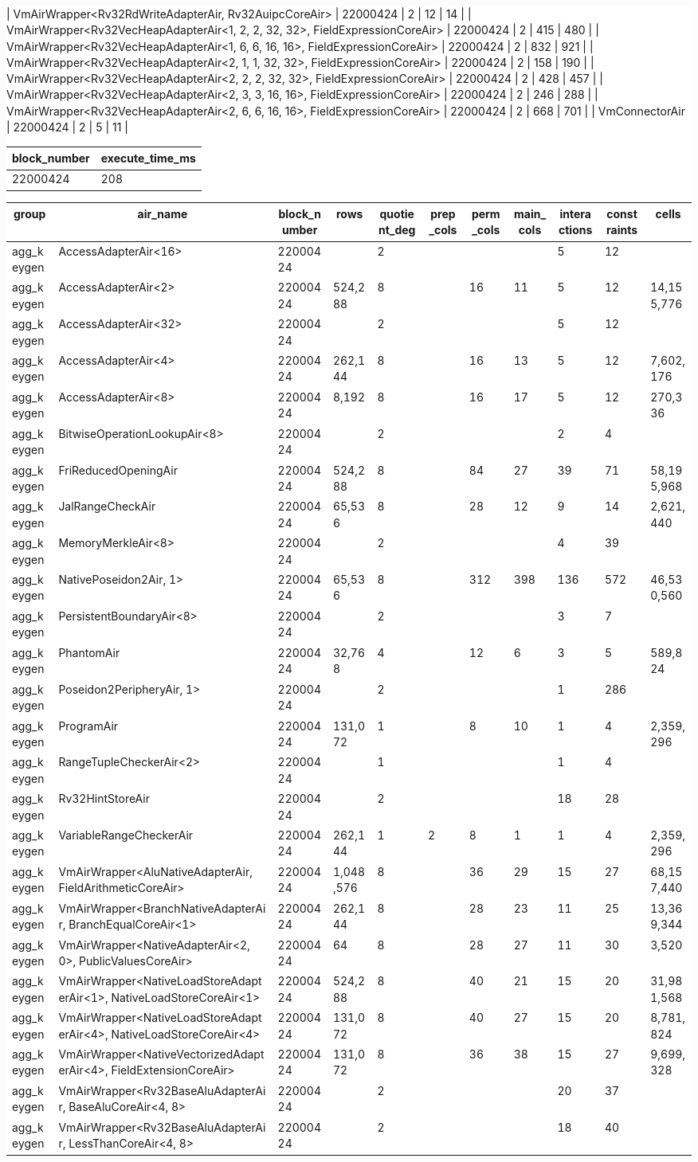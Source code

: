 | VmAirWrapper<Rv32RdWriteAdapterAir, Rv32AuipcCoreAir> | 22000424 | 2 | 12 | 14 | 
| VmAirWrapper<Rv32VecHeapAdapterAir<1, 2, 2, 32, 32>, FieldExpressionCoreAir> | 22000424 | 2 | 415 | 480 | 
| VmAirWrapper<Rv32VecHeapAdapterAir<1, 6, 6, 16, 16>, FieldExpressionCoreAir> | 22000424 | 2 | 832 | 921 | 
| VmAirWrapper<Rv32VecHeapAdapterAir<2, 1, 1, 32, 32>, FieldExpressionCoreAir> | 22000424 | 2 | 158 | 190 | 
| VmAirWrapper<Rv32VecHeapAdapterAir<2, 2, 2, 32, 32>, FieldExpressionCoreAir> | 22000424 | 2 | 428 | 457 | 
| VmAirWrapper<Rv32VecHeapAdapterAir<2, 3, 3, 16, 16>, FieldExpressionCoreAir> | 22000424 | 2 | 246 | 288 | 
| VmAirWrapper<Rv32VecHeapAdapterAir<2, 6, 6, 16, 16>, FieldExpressionCoreAir> | 22000424 | 2 | 668 | 701 | 
| VmConnectorAir | 22000424 | 2 | 5 | 11 | 

| block_number | execute_time_ms |
| --- | --- |
| 22000424 | 208 | 

| group | air_name | block_number | rows | quotient_deg | prep_cols | perm_cols | main_cols | interactions | constraints | cells |
| --- | --- | --- | --- | --- | --- | --- | --- | --- | --- | --- |
| agg_keygen | AccessAdapterAir<16> | 22000424 |  | 2 |  |  |  | 5 | 12 |  | 
| agg_keygen | AccessAdapterAir<2> | 22000424 | 524,288 | 8 |  | 16 | 11 | 5 | 12 | 14,155,776 | 
| agg_keygen | AccessAdapterAir<32> | 22000424 |  | 2 |  |  |  | 5 | 12 |  | 
| agg_keygen | AccessAdapterAir<4> | 22000424 | 262,144 | 8 |  | 16 | 13 | 5 | 12 | 7,602,176 | 
| agg_keygen | AccessAdapterAir<8> | 22000424 | 8,192 | 8 |  | 16 | 17 | 5 | 12 | 270,336 | 
| agg_keygen | BitwiseOperationLookupAir<8> | 22000424 |  | 2 |  |  |  | 2 | 4 |  | 
| agg_keygen | FriReducedOpeningAir | 22000424 | 524,288 | 8 |  | 84 | 27 | 39 | 71 | 58,195,968 | 
| agg_keygen | JalRangeCheckAir | 22000424 | 65,536 | 8 |  | 28 | 12 | 9 | 14 | 2,621,440 | 
| agg_keygen | MemoryMerkleAir<8> | 22000424 |  | 2 |  |  |  | 4 | 39 |  | 
| agg_keygen | NativePoseidon2Air<BabyBearParameters>, 1> | 22000424 | 65,536 | 8 |  | 312 | 398 | 136 | 572 | 46,530,560 | 
| agg_keygen | PersistentBoundaryAir<8> | 22000424 |  | 2 |  |  |  | 3 | 7 |  | 
| agg_keygen | PhantomAir | 22000424 | 32,768 | 4 |  | 12 | 6 | 3 | 5 | 589,824 | 
| agg_keygen | Poseidon2PeripheryAir<BabyBearParameters>, 1> | 22000424 |  | 2 |  |  |  | 1 | 286 |  | 
| agg_keygen | ProgramAir | 22000424 | 131,072 | 1 |  | 8 | 10 | 1 | 4 | 2,359,296 | 
| agg_keygen | RangeTupleCheckerAir<2> | 22000424 |  | 1 |  |  |  | 1 | 4 |  | 
| agg_keygen | Rv32HintStoreAir | 22000424 |  | 2 |  |  |  | 18 | 28 |  | 
| agg_keygen | VariableRangeCheckerAir | 22000424 | 262,144 | 1 | 2 | 8 | 1 | 1 | 4 | 2,359,296 | 
| agg_keygen | VmAirWrapper<AluNativeAdapterAir, FieldArithmeticCoreAir> | 22000424 | 1,048,576 | 8 |  | 36 | 29 | 15 | 27 | 68,157,440 | 
| agg_keygen | VmAirWrapper<BranchNativeAdapterAir, BranchEqualCoreAir<1> | 22000424 | 262,144 | 8 |  | 28 | 23 | 11 | 25 | 13,369,344 | 
| agg_keygen | VmAirWrapper<NativeAdapterAir<2, 0>, PublicValuesCoreAir> | 22000424 | 64 | 8 |  | 28 | 27 | 11 | 30 | 3,520 | 
| agg_keygen | VmAirWrapper<NativeLoadStoreAdapterAir<1>, NativeLoadStoreCoreAir<1> | 22000424 | 524,288 | 8 |  | 40 | 21 | 15 | 20 | 31,981,568 | 
| agg_keygen | VmAirWrapper<NativeLoadStoreAdapterAir<4>, NativeLoadStoreCoreAir<4> | 22000424 | 131,072 | 8 |  | 40 | 27 | 15 | 20 | 8,781,824 | 
| agg_keygen | VmAirWrapper<NativeVectorizedAdapterAir<4>, FieldExtensionCoreAir> | 22000424 | 131,072 | 8 |  | 36 | 38 | 15 | 27 | 9,699,328 | 
| agg_keygen | VmAirWrapper<Rv32BaseAluAdapterAir, BaseAluCoreAir<4, 8> | 22000424 |  | 2 |  |  |  | 20 | 37 |  | 
| agg_keygen | VmAirWrapper<Rv32BaseAluAdapterAir, LessThanCoreAir<4, 8> | 22000424 |  | 2 |  |  |  | 18 | 40 |  | 